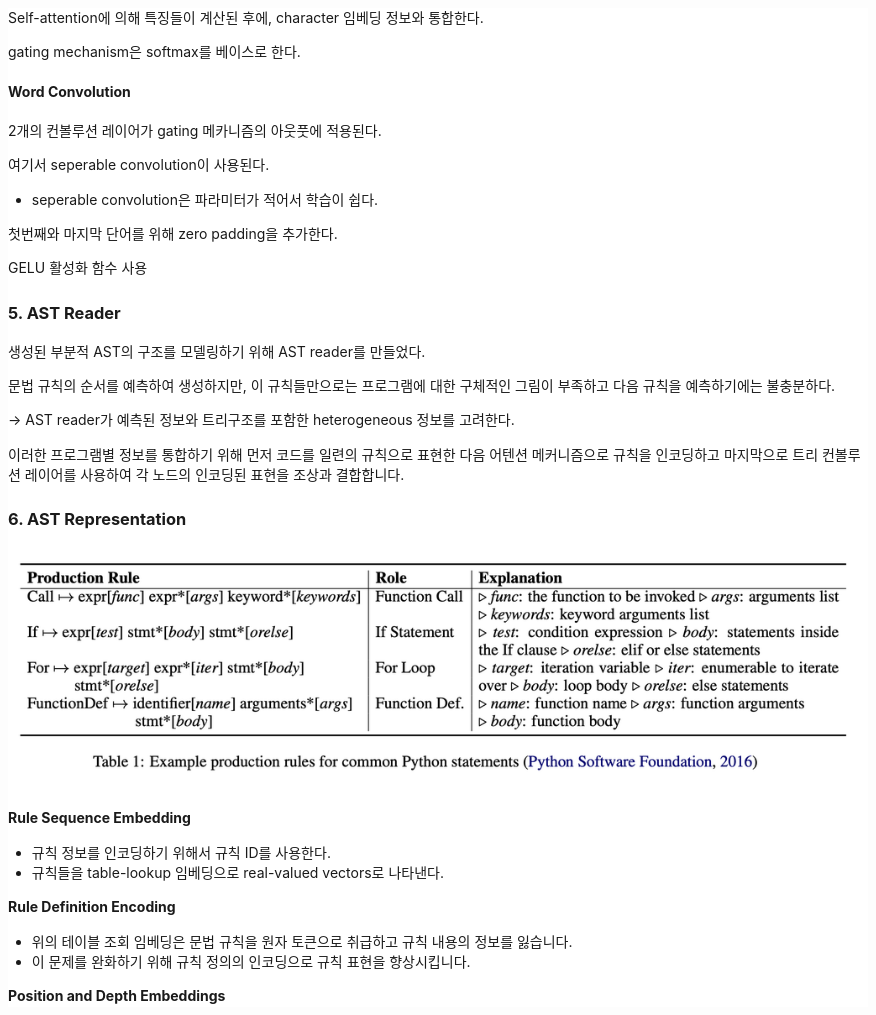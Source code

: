 Self-attention에 의해 특징들이 계산된 후에, character 임베딩 정보와 통합한다.

gating mechanism은 softmax를 베이스로 한다.



#### Word Convolution

2개의 컨볼루션 레이어가 gating 메카니즘의 아웃풋에 적용된다.

여기서 seperable convolution이 사용된다.

-  seperable convolution은 파라미터가 적어서 학습이 쉽다.

첫번째와 마지막 단어를 위해 zero padding을 추가한다.

GELU 활성화 함수 사용



### 5. AST Reader

생성된 부분적 AST의 구조를 모델링하기 위해 AST reader를 만들었다.

문법 규칙의 순서를 예측하여 생성하지만, 이 규칙들만으로는 프로그램에 대한 구체적인 그림이 부족하고 다음 규칙을 예측하기에는 불충분하다.

-> AST reader가 예측된 정보와 트리구조를 포함한 heterogeneous 정보를 고려한다.

이러한 프로그램별 정보를 통합하기 위해 먼저 코드를 일련의 규칙으로 표현한 다음 어텐션 메커니즘으로 규칙을 인코딩하고 마지막으로 트리 컨볼루션 레이어를 사용하여 각 노드의 인코딩된 표현을 조상과 결합합니다.



### 6. AST Representation

![production-rule](production-rule.png)

**Rule Sequence Embedding**

- 규칙 정보를 인코딩하기 위해서 규칙 ID를 사용한다.
- 규칙들을 table-lookup 임베딩으로 real-valued vectors로 나타낸다.

**Rule Definition Encoding**

- 위의 테이블 조회 임베딩은 문법 규칙을 원자 토큰으로 취급하고 규칙 내용의 정보를 잃습니다.
- 이 문제를 완화하기 위해 규칙 정의의 인코딩으로 규칙 표현을 향상시킵니다.

**Position and Depth Embeddings**
